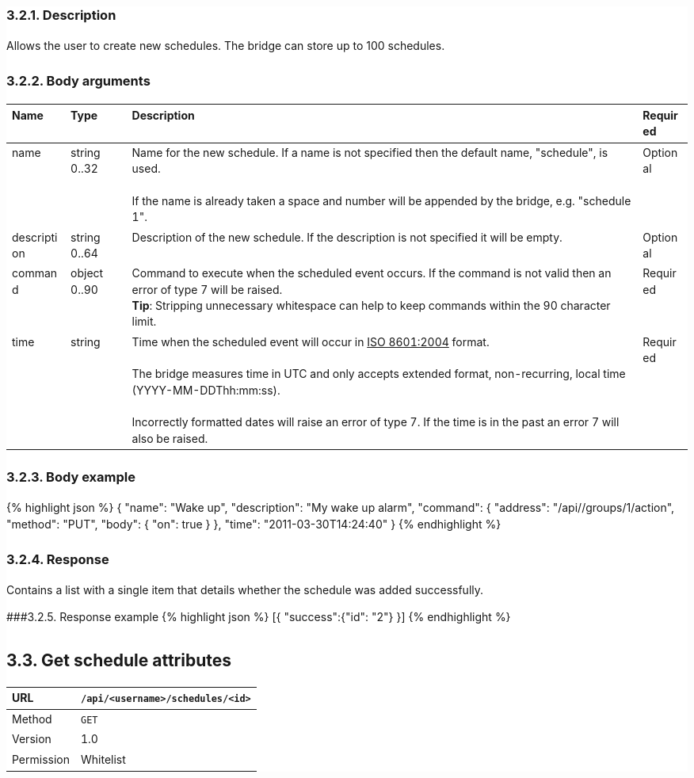 ### 3.2.1.	Description
Allows the user to create new schedules. The bridge can store up to 100 schedules.

### 3.2.2.	Body arguments

|Name					|**Type**  |**Description**|**Required** |
|:------------|:---------|:--------------|:------------|
|name					|string 0..32	|	Name for the new schedule. If a name is not specified then the default name, "schedule", is used.<br /><br />If the name is already taken a space and number will be appended by the bridge, e.g. "schedule 1". |	Optional |
|description	|string 0..64	|Description of the new schedule. If the description is not specified it will be empty.	|Optional |
|command			|object 0..90	|Command to execute when the scheduled event occurs. If the command is not valid then an error of type 7 will be raised.<br />**Tip**: Stripping unnecessary whitespace can help to keep commands within the 90 character limit.|	Required |
|time					|string				|Time when the scheduled event will occur in [ISO 8601:2004](/6_glossaryterms.html) format.<br /><br />The bridge measures time in UTC and only accepts extended format, non-recurring, local time (YYYY-MM-DDThh:mm:ss). <br /><br />Incorrectly formatted dates will raise an error of type 7. If the time is in the past an error 7 will also be raised.	| Required |

### 3.2.3.	Body example
{% highlight json %}
{
	"name": "Wake up",
	"description": "My wake up alarm",
	"command": {
		"address": "/api/<username>/groups/1/action",
		"method": "PUT",
		"body": {
			"on": true
		}
	},
	"time": "2011-03-30T14:24:40"
}
{% endhighlight %}

### 3.2.4.	Response
Contains a list with a single item that details whether the schedule was added successfully.
 
###3.2.5.	Response example
{% highlight json %}
[{
	"success":{"id": "2"}
}]
{% endhighlight %}
 
## 3.3.	Get schedule attributes

|URL				|`/api/<username>/schedules/<id>` |
|:----------|:--------------------------------|
|Method			|`GET`														|
|Version		|1.0															|
|Permission	|Whitelist												|
